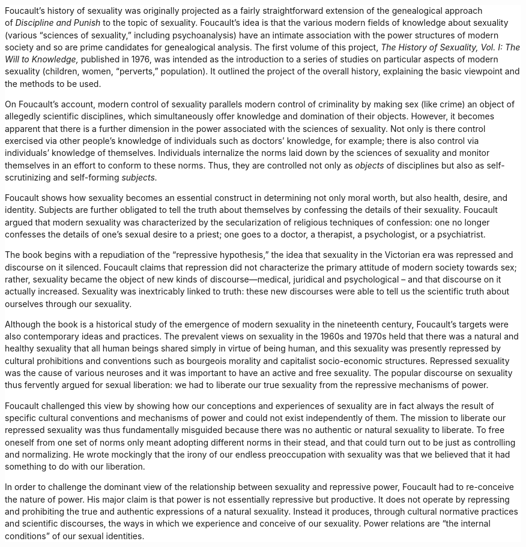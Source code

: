 Foucault’s history of sexuality was originally projected as a fairly straightforward extension of the genealogical approach of _Discipline and Punish_ to the topic of sexuality. Foucault’s idea is that the various modern fields of knowledge about sexuality (various “sciences of sexuality,” including psychoanalysis) have an intimate association with the power structures of modern society and so are prime candidates for genealogical analysis. The first volume of this project, _The History of Sexuality, Vol. I: The Will to Knowledge,_ published in 1976, was intended as the introduction to a series of studies on particular aspects of modern sexuality (children, women, “perverts,” population). It outlined the project of the overall history, explaining the basic viewpoint and the methods to be used.

On Foucault’s account, modern control of sexuality parallels modern control of criminality by making sex (like crime) an object of allegedly scientific disciplines, which simultaneously offer knowledge and domination of their objects. However, it becomes apparent that there is a further dimension in the power associated with the sciences of sexuality. Not only is there control exercised via other people’s knowledge of individuals such as doctors’ knowledge, for example; there is also control via individuals’ knowledge of themselves. Individuals internalize the norms laid down by the sciences of sexuality and monitor themselves in an effort to conform to these norms. Thus, they are controlled not only as _objects_ of disciplines but also as self-scrutinizing and self-forming _subjects._

Foucault shows how sexuality becomes an essential construct in determining not only moral worth, but also health, desire, and identity. Subjects are further obligated to tell the truth about themselves by confessing the details of their sexuality. Foucault argued that modern sexuality was characterized by the secularization of religious techniques of confession: one no longer confesses the details of one’s sexual desire to a priest; one goes to a doctor, a therapist, a psychologist, or a psychiatrist.

The book begins with a repudiation of the “repressive hypothesis,” the idea that sexuality in the Victorian era was repressed and discourse on it silenced. Foucault claims that repression did not characterize the primary attitude of modern society towards sex; rather, sexuality became the object of new kinds of discourse—medical, juridical and psychological ­– and that discourse on it actually increased. Sexuality was inextricably linked to truth: these new discourses were able to tell us the scientific truth about ourselves through our sexuality.

Although the book is a historical study of the emergence of modern sexuality in the nineteenth century, Foucault’s targets were also contemporary ideas and practices. The prevalent views on sexuality in the 1960s and 1970s held that there was a natural and healthy sexuality that all human beings shared simply in virtue of being human, and this sexuality was presently repressed by cultural prohibitions and conventions such as bourgeois morality and capitalist socio-economic structures. Repressed sexuality was the cause of various neuroses and it was important to have an active and free sexuality. The popular discourse on sexuality thus fervently argued for sexual liberation: we had to liberate our true sexuality from the repressive mechanisms of power.

Foucault challenged this view by showing how our conceptions and experiences of sexuality are in fact always the result of specific cultural conventions and mechanisms of power and could not exist independently of them. The mission to liberate our repressed sexuality was thus fundamentally misguided because there was no authentic or natural sexuality to liberate. To free oneself from one set of norms only meant adopting different norms in their stead, and that could turn out to be just as controlling and normalizing. He wrote mockingly that the irony of our endless preoccupation with sexuality was that we believed that it had something to do with our liberation.

In order to challenge the dominant view of the relationship between sexuality and repressive power, Foucault had to re-conceive the nature of power. His major claim is that power is not essentially repressive but productive. It does not operate by repressing and prohibiting the true and authentic expressions of a natural sexuality. Instead it produces, through cultural normative practices and scientific discourses, the ways in which we experience and conceive of our sexuality. Power relations are “the internal conditions” of our sexual identities.
